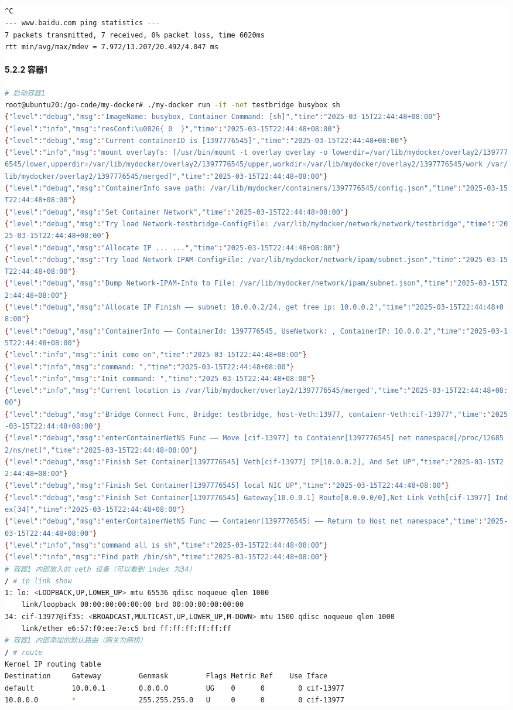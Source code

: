 ``` sh
^C
--- www.baidu.com ping statistics ---
7 packets transmitted, 7 received, 0% packet loss, time 6020ms
rtt min/avg/max/mdev = 7.972/13.207/20.492/4.047 ms
```

#### 5.2.2 容器1 

``` sh
# 启动容器1
root@ubuntu20:/go-code/my-docker# ./my-docker run -it -net testbridge busybox sh
{"level":"debug","msg":"ImageName: busybox, Container Command: [sh]","time":"2025-03-15T22:44:48+08:00"}
{"level":"info","msg":"resConf:\u0026{ 0  }","time":"2025-03-15T22:44:48+08:00"}
{"level":"debug","msg":"Current containerID is [1397776545]","time":"2025-03-15T22:44:48+08:00"}
{"level":"info","msg":"mount overlayfs: [/usr/bin/mount -t overlay overlay -o lowerdir=/var/lib/mydocker/overlay2/1397776545/lower,upperdir=/var/lib/mydocker/overlay2/1397776545/upper,workdir=/var/lib/mydocker/overlay2/1397776545/work /var/lib/mydocker/overlay2/1397776545/merged]","time":"2025-03-15T22:44:48+08:00"}
{"level":"debug","msg":"ContainerInfo save path: /var/lib/mydocker/containers/1397776545/config.json","time":"2025-03-15T22:44:48+08:00"}
{"level":"debug","msg":"Set Container Network","time":"2025-03-15T22:44:48+08:00"}
{"level":"debug","msg":"Try load Network-testbridge-ConfigFile: /var/lib/mydocker/network/network/testbridge","time":"2025-03-15T22:44:48+08:00"}
{"level":"debug","msg":"Allocate IP ... ...","time":"2025-03-15T22:44:48+08:00"}
{"level":"debug","msg":"Try load Network-IPAM-ConfigFile: /var/lib/mydocker/network/ipam/subnet.json","time":"2025-03-15T22:44:48+08:00"}
{"level":"debug","msg":"Dump Network-IPAM-Info to File: /var/lib/mydocker/network/ipam/subnet.json","time":"2025-03-15T22:44:48+08:00"}
{"level":"debug","msg":"Allocate IP Finish —— subnet: 10.0.0.2/24, get free ip: 10.0.0.2","time":"2025-03-15T22:44:48+08:00"}
{"level":"debug","msg":"ContainerInfo —— ContainerId: 1397776545, UseNetwork: , ContainerIP: 10.0.0.2","time":"2025-03-15T22:44:48+08:00"}
{"level":"info","msg":"init come on","time":"2025-03-15T22:44:48+08:00"}
{"level":"info","msg":"command: ","time":"2025-03-15T22:44:48+08:00"}
{"level":"info","msg":"Init command: ","time":"2025-03-15T22:44:48+08:00"}
{"level":"info","msg":"Current location is /var/lib/mydocker/overlay2/1397776545/merged","time":"2025-03-15T22:44:48+08:00"}
{"level":"debug","msg":"Bridge Connect Func, Bridge: testbridge, host-Veth:13977, contaienr-Veth:cif-13977","time":"2025-03-15T22:44:48+08:00"}
{"level":"debug","msg":"enterContainerNetNS Func —— Move [cif-13977] to Contaienr[1397776545] net namespace[/proc/126852/ns/net]","time":"2025-03-15T22:44:48+08:00"}
{"level":"debug","msg":"Finish Set Container[1397776545] Veth[cif-13977] IP[10.0.0.2], And Set UP","time":"2025-03-15T22:44:48+08:00"}
{"level":"debug","msg":"Finish Set Container[1397776545] local NIC UP","time":"2025-03-15T22:44:48+08:00"}
{"level":"debug","msg":"Finish Set Container[1397776545] Gateway[10.0.0.1] Route[0.0.0.0/0],Net Link Veth[cif-13977] Index[34]","time":"2025-03-15T22:44:48+08:00"}
{"level":"debug","msg":"enterContainerNetNS Func —— Contaienr[1397776545] —— Return to Host net namespace","time":"2025-03-15T22:44:48+08:00"}
{"level":"info","msg":"command all is sh","time":"2025-03-15T22:44:48+08:00"}
{"level":"info","msg":"Find path /bin/sh","time":"2025-03-15T22:44:48+08:00"}
# 容器1 内部放入的 veth 设备（可以看到 index 为34）
/ # ip link show
1: lo: <LOOPBACK,UP,LOWER_UP> mtu 65536 qdisc noqueue qlen 1000
    link/loopback 00:00:00:00:00:00 brd 00:00:00:00:00:00
34: cif-13977@if35: <BROADCAST,MULTICAST,UP,LOWER_UP,M-DOWN> mtu 1500 qdisc noqueue qlen 1000
    link/ether e6:57:f0:ee:7e:c5 brd ff:ff:ff:ff:ff:ff
# 容器1 内部添加的默认路由（网关为网桥）
/ # route
Kernel IP routing table
Destination     Gateway         Genmask         Flags Metric Ref    Use Iface
default         10.0.0.1        0.0.0.0         UG    0      0        0 cif-13977
10.0.0.0        *               255.255.255.0   U     0      0        0 cif-13977
```